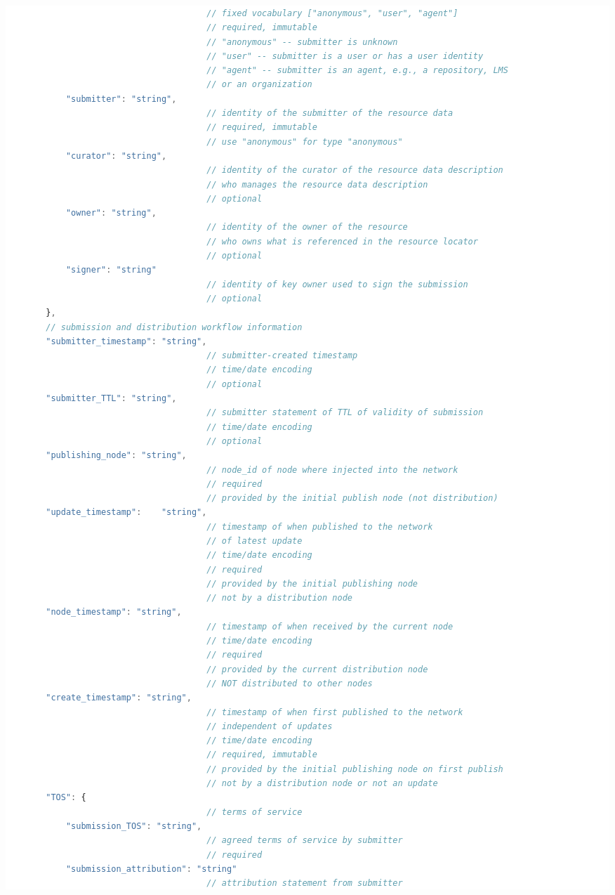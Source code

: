 ```javascript
                                        // fixed vocabulary ["anonymous", "user", "agent"]
                                        // required, immutable
                                        // "anonymous" -- submitter is unknown
                                        // "user" -- submitter is a user or has a user identity
                                        // "agent" -- submitter is an agent, e.g., a repository, LMS
                                        // or an organization
            "submitter": "string",
                                        // identity of the submitter of the resource data
                                        // required, immutable
                                        // use "anonymous" for type "anonymous"
            "curator": "string",
                                        // identity of the curator of the resource data description
                                        // who manages the resource data description
                                        // optional
            "owner": "string",
                                        // identity of the owner of the resource
                                        // who owns what is referenced in the resource locator
                                        // optional
            "signer": "string"
                                        // identity of key owner used to sign the submission
                                        // optional
        },
        // submission and distribution workflow information
        "submitter_timestamp": "string",
                                        // submitter-created timestamp
                                        // time/date encoding
                                        // optional
        "submitter_TTL": "string",
                                        // submitter statement of TTL of validity of submission
                                        // time/date encoding
                                        // optional
        "publishing_node": "string",
                                        // node_id of node where injected into the network
                                        // required
                                        // provided by the initial publish node (not distribution)
        "update_timestamp":    "string",
                                        // timestamp of when published to the network
                                        // of latest update
                                        // time/date encoding
                                        // required
                                        // provided by the initial publishing node
                                        // not by a distribution node
        "node_timestamp": "string",
                                        // timestamp of when received by the current node
                                        // time/date encoding
                                        // required
                                        // provided by the current distribution node
                                        // NOT distributed to other nodes
        "create_timestamp": "string",
                                        // timestamp of when first published to the network
                                        // independent of updates
                                        // time/date encoding
                                        // required, immutable
                                        // provided by the initial publishing node on first publish
                                        // not by a distribution node or not an update
        "TOS": {
                                        // terms of service
            "submission_TOS": "string",
                                        // agreed terms of service by submitter
                                        // required
            "submission_attribution": "string"
                                        // attribution statement from submitter
```